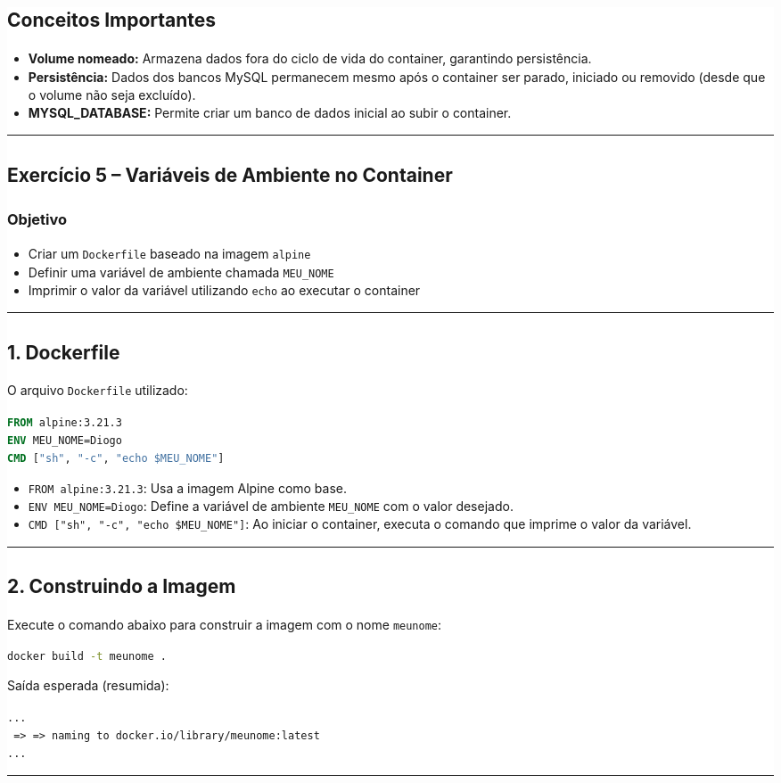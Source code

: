 
## Conceitos Importantes

- **Volume nomeado:** Armazena dados fora do ciclo de vida do container, garantindo persistência.
- **Persistência:** Dados dos bancos MySQL permanecem mesmo após o container ser parado, iniciado ou removido (desde que o volume não seja excluído).
- **MYSQL_DATABASE:** Permite criar um banco de dados inicial ao subir o container.

---

## Exercício 5 – Variáveis de Ambiente no Container

### Objetivo

- Criar um `Dockerfile` baseado na imagem `alpine`
- Definir uma variável de ambiente chamada `MEU_NOME`
- Imprimir o valor da variável utilizando `echo` ao executar o container

---

## 1. Dockerfile

O arquivo `Dockerfile` utilizado:

```Dockerfile
FROM alpine:3.21.3
ENV MEU_NOME=Diogo
CMD ["sh", "-c", "echo $MEU_NOME"]
```

- `FROM alpine:3.21.3`: Usa a imagem Alpine como base.
- `ENV MEU_NOME=Diogo`: Define a variável de ambiente `MEU_NOME` com o valor desejado.
- `CMD ["sh", "-c", "echo $MEU_NOME"]`: Ao iniciar o container, executa o comando que imprime o valor da variável.

---

## 2. Construindo a Imagem

Execute o comando abaixo para construir a imagem com o nome `meunome`:

```bash
docker build -t meunome .
```

Saída esperada (resumida):

```
...
 => => naming to docker.io/library/meunome:latest
...
```

---
